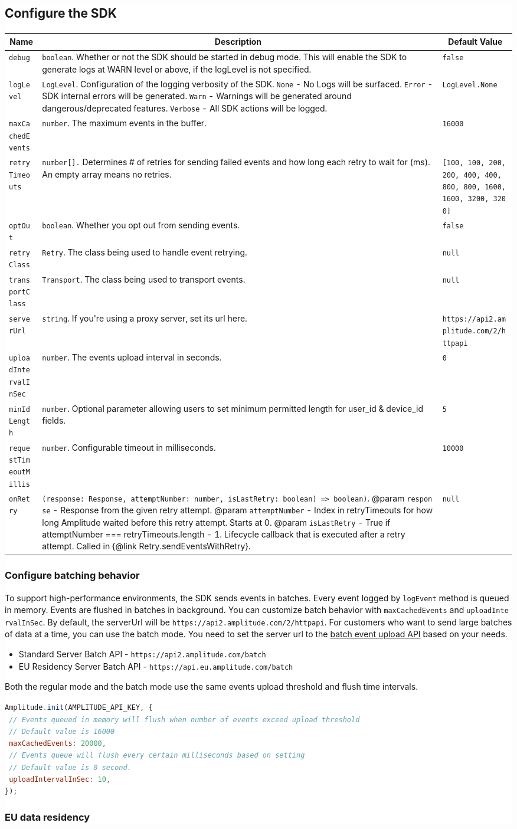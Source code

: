 ## Configure the SDK

| Name | Description | Default Value |
| --- | --- | --- |
| `debug` | `boolean`. Whether or not the SDK should be started in debug mode. This will enable the SDK to generate logs at WARN level or above, if the logLevel is not specified. | `false` |
| `logLevel` | `LogLevel`. Configuration of the logging verbosity of the SDK. `None` - No Logs will be surfaced. `Error` - SDK internal errors will be generated. `Warn` - Warnings will be generated around dangerous/deprecated features. `Verbose` - All SDK actions will be logged. | `LogLevel.None` |
| `maxCachedEvents` | `number`. The maximum events in the buffer. | `16000` |
| `retryTimeouts` | `number[].` Determines # of retries for sending failed events and how long each retry to wait for (ms). An empty array means no retries. | `[100, 100, 200, 200, 400, 400, 800, 800, 1600, 1600, 3200, 3200]` |
| `optOut` | `boolean`. Whether you opt out from sending events. | `false` |
| `retryClass` | `Retry`. The class being used to handle event retrying. | `null` |
| `transportClass` | `Transport`. The class being used to transport events. | `null` |
| `serverUrl` | `string`. If you're using a proxy server, set its url here. | `https://api2.amplitude.com/2/httpapi` |
| `uploadIntervalInSec` | `number`. The events upload interval in seconds. | `0` |
| `minIdLength` | `number`. Optional parameter allowing users to set minimum permitted length for user_id & device_id fields. | `5` |
| `requestTimeoutMillis` | `number`. Configurable timeout in milliseconds. | `10000` |
| `onRetry` | `(response: Response, attemptNumber: number, isLastRetry: boolean) => boolean)`. @param `response` - Response from the given retry attempt. @param `attemptNumber` - Index in retryTimeouts for how long Amplitude waited before this retry attempt. Starts at 0. @param `isLastRetry` - True if attemptNumber === retryTimeouts.length - 1. Lifecycle callback that is executed after a retry attempt. Called in {@link Retry.sendEventsWithRetry}. | `null` |

### Configure batching behavior

To support high-performance environments, the SDK sends events in batches. Every event logged by `logEvent` method is queued in memory. Events are flushed in batches in background. You can customize batch behavior with `maxCachedEvents` and `uploadIntervalInSec`. By default, the serverUrl will be `https://api2.amplitude.com/2/httpapi`. For customers who want to send large batches of data at a time, you can use the batch mode. You need to set the server url to the [batch event upload API](/docs/apis/analytics/batch-event-upload) based on your needs. 

- Standard Server Batch API - `https://api2.amplitude.com/batch`
- EU Residency Server Batch API - `https://api.eu.amplitude.com/batch`

Both the regular mode and the batch mode use the same events upload threshold and flush time intervals.

```js
Amplitude.init(AMPLITUDE_API_KEY, {
 // Events queued in memory will flush when number of events exceed upload threshold
 // Default value is 16000
 maxCachedEvents: 20000,
 // Events queue will flush every certain milliseconds based on setting
 // Default value is 0 second. 
 uploadIntervalInSec: 10,
});
```

### EU data residency

